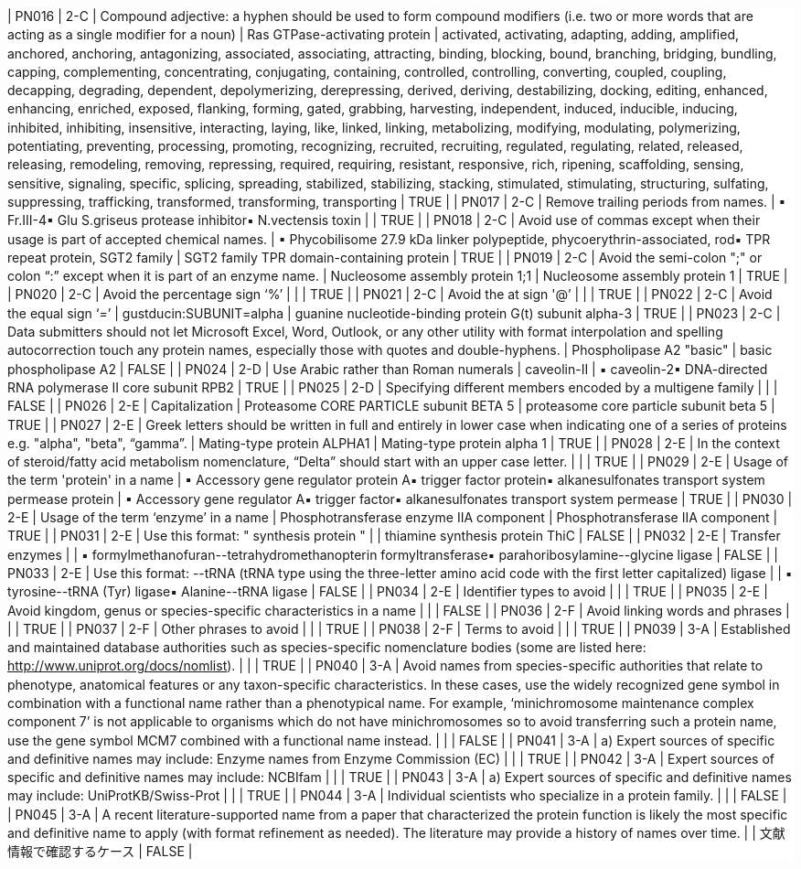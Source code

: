 | PN016 	| 2-C 	| Compound adjective: a hyphen should be used to form compound modifiers (i.e. two or more words that are acting as a single modifier for a noun) 	| Ras GTPase-activating protein 	| activated, activating, adapting, adding, amplified, anchored, anchoring, antagonizing, associated, associating, attracting, binding, blocking, bound, branching, bridging, bundling, capping, complementing, concentrating, conjugating, containing, controlled, controlling, converting, coupled, coupling, decapping, degrading, dependent, depolymerizing, derepressing, derived, deriving, destabilizing, docking, editing, enhanced, enhancing, enriched, exposed, flanking, forming, gated, grabbing, harvesting, independent, induced, inducible, inducing, inhibited, inhibiting, insensitive, interacting, laying, like, linked, linking, metabolizing, modifying, modulating, polymerizing, potentiating, preventing, processing, promoting, recognizing, recruited, recruiting, regulated, regulating, related, released, releasing, remodeling, removing, repressing, required, requiring, resistant, responsive, rich, ripening, scaffolding, sensing, sensitive, signaling, specific, splicing, spreading, stabilized, stabilizing, stacking, stimulated, stimulating, structuring, sulfating, suppressing, trafficking, transformed, transforming, transporting 	| TRUE 	|
| PN017 	| 2-C 	| Remove trailing periods from names. 	| ▪ Fr.III-4▪ Glu S.griseus protease inhibitor▪ N.vectensis toxin 	|  	| TRUE 	|
| PN018 	| 2-C 	| Avoid use of commas except when their usage is part of accepted chemical names. 	| ▪ Phycobilisome 27.9 kDa linker polypeptide, phycoerythrin-associated, rod▪ TPR repeat protein, SGT2 family 	| SGT2 family TPR domain-containing protein 	| TRUE 	|
| PN019 	| 2-C 	| Avoid the semi-colon ";" or colon “:” except when it is part of an enzyme name. 	| Nucleosome assembly protein 1;1 	| Nucleosome assembly protein 1 	| TRUE 	|
| PN020 	| 2-C 	| Avoid the percentage sign ‘%’ 	|  	|  	| TRUE 	|
| PN021 	| 2-C 	| Avoid the at sign '@’ 	|  	|  	| TRUE 	|
| PN022 	| 2-C 	| Avoid the equal sign ‘=’ 	| gustducin:SUBUNIT=alpha 	| guanine nucleotide-binding protein G(t) subunit alpha-3 	| TRUE 	|
| PN023 	| 2-C 	| Data submitters should not let Microsoft Excel, Word, Outlook, or any other utility with format interpolation and spelling autocorrection touch any protein names, especially those with quotes and double-hyphens. 	| Phospholipase A2 "basic" 	| basic phospholipase A2 	| FALSE 	|
| PN024 	| 2-D 	| Use Arabic rather than Roman numerals 	| caveolin-II 	| ▪ caveolin-2▪ DNA-directed RNA polymerase II core subunit RPB2 	| TRUE 	|
| PN025 	| 2-D 	| Specifying different members encoded by a multigene family 	|  	|  	| FALSE 	|
| PN026 	| 2-E 	| Capitalization 	| Proteasome CORE PARTICLE subunit BETA 5 	| proteasome core particle subunit beta 5 	| TRUE 	|
| PN027 	| 2-E 	| Greek letters should be written in full and entirely in lower case when indicating one of a series of proteins e.g. "alpha", "beta", “gamma”. 	| Mating-type protein ALPHA1 	| Mating-type protein alpha 1 	| TRUE 	|
| PN028 	| 2-E 	| In the context of steroid/fatty acid metabolism nomenclature, “Delta” should start with an upper case letter. 	|  	|  	| TRUE 	|
| PN029 	| 2-E 	| Usage of the term 'protein' in a name 	| ▪ Accessory gene regulator protein A▪ trigger factor protein▪ alkanesulfonates transport system permease protein 	| ▪ Accessory gene regulator A▪ trigger factor▪ alkanesulfonates transport system permease 	| TRUE 	|
| PN030 	| 2-E 	| Usage of the term ‘enzyme’ in a name 	| Phosphotransferase enzyme IIA component 	| Phosphotransferase IIA component 	| TRUE 	|
| PN031 	| 2-E 	| Use this format: "<Pathway> synthesis protein <GS>" 	|  	| thiamine synthesis protein ThiC 	| FALSE 	|
| PN032 	| 2-E 	| Transfer enzymes 	|  	| ▪ formylmethanofuran--tetrahydromethanopterin formyltransferase▪ parahoribosylamine--glycine ligase 	| FALSE 	|
| PN033 	| 2-E 	| Use this format: <amino acid being attached>--tRNA (tRNA type using the three-letter amino acid code with the first letter capitalized) ligase 	|  	| ▪ tyrosine--tRNA (Tyr) ligase▪ Alanine--tRNA ligase 	| FALSE 	|
| PN034 	| 2-E 	| Identifier types to avoid 	|  	|  	| TRUE 	|
| PN035 	| 2-E 	| Avoid kingdom, genus or species-specific characteristics in a name 	|  	|  	| FALSE 	|
| PN036 	| 2-F 	| Avoid linking words and phrases 	|  	|  	| TRUE 	|
| PN037 	| 2-F 	| Other phrases to avoid 	|  	|  	| TRUE 	|
| PN038 	| 2-F 	| Terms to avoid 	|  	|  	| TRUE 	|
| PN039 	| 3-A 	| Established and maintained database authorities such as species-specific nomenclature bodies (some are listed here: http://www.uniprot.org/docs/nomlist). 	|  	|  	| TRUE 	|
| PN040 	| 3-A 	| Avoid names from species-specific authorities that relate to phenotype, anatomical features or any taxon-specific characteristics. In these cases, use the widely recognized gene symbol in combination with a functional name rather than a phenotypical name. For example, ‘minichromosome maintenance complex component 7’ is not applicable to organisms which do not have minichromosomes so to avoid transferring such a protein name, use the gene symbol MCM7 combined with a functional name instead. 	|  	|  	| FALSE 	|
| PN041 	| 3-A 	| a) Expert sources of specific and definitive names may include: Enzyme names from Enzyme Commission (EC) 	|  	|  	| TRUE 	|
| PN042 	| 3-A 	| Expert sources of specific and definitive names may include: NCBIfam 	|  	|  	| TRUE 	|
| PN043 	| 3-A 	| a) Expert sources of specific and definitive names may include: UniProtKB/Swiss-Prot 	|  	|  	| TRUE 	|
| PN044 	| 3-A 	| Individual scientists who specialize in a protein family. 	|  	|  	| FALSE 	|
| PN045 	| 3-A 	| A recent literature-supported name from a paper that characterized the protein function is likely the most specific and definitive name to apply (with format refinement as needed). The literature may provide a history of names over time. 	|  	| 文献情報で確認するケース 	| FALSE 	|